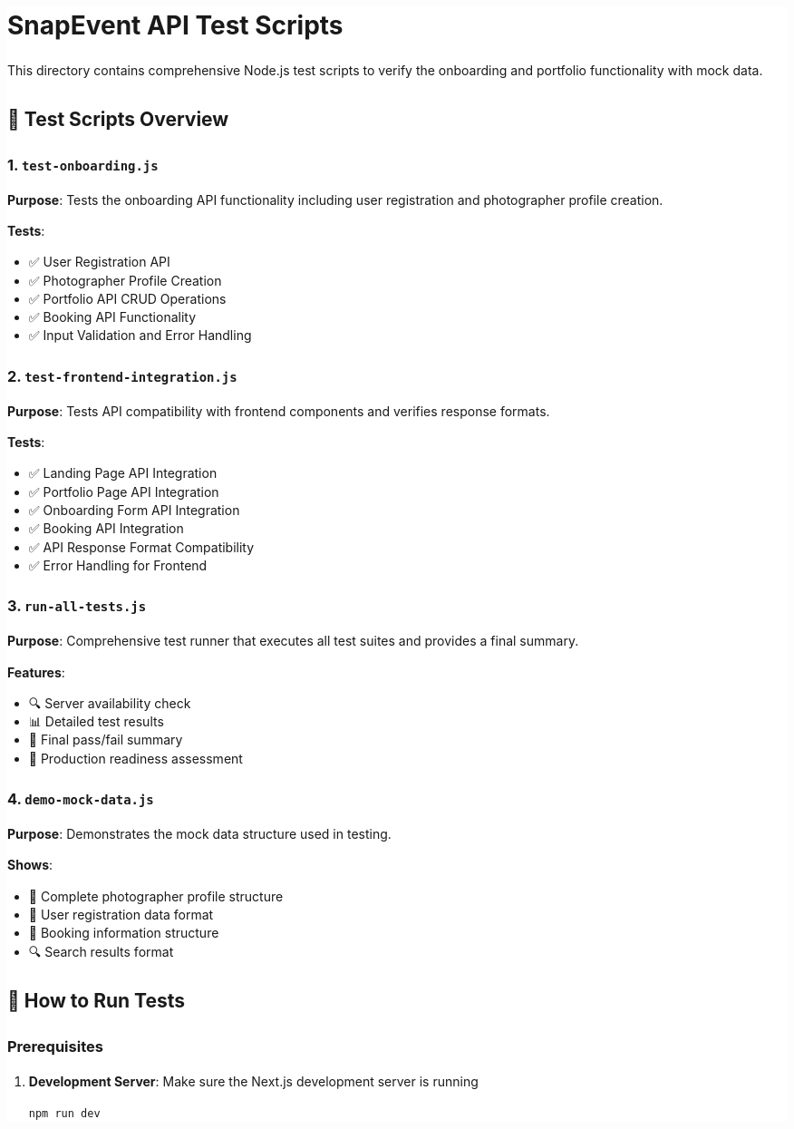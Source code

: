 # SnapEvent API Test Scripts

This directory contains comprehensive Node.js test scripts to verify the onboarding and portfolio functionality with mock data.

## 📁 Test Scripts Overview

### 1. `test-onboarding.js`
**Purpose**: Tests the onboarding API functionality including user registration and photographer profile creation.

**Tests**:
- ✅ User Registration API
- ✅ Photographer Profile Creation
- ✅ Portfolio API CRUD Operations
- ✅ Booking API Functionality
- ✅ Input Validation and Error Handling

### 2. `test-frontend-integration.js`
**Purpose**: Tests API compatibility with frontend components and verifies response formats.

**Tests**:
- ✅ Landing Page API Integration
- ✅ Portfolio Page API Integration
- ✅ Onboarding Form API Integration
- ✅ Booking API Integration
- ✅ API Response Format Compatibility
- ✅ Error Handling for Frontend

### 3. `run-all-tests.js`
**Purpose**: Comprehensive test runner that executes all test suites and provides a final summary.

**Features**:
- 🔍 Server availability check
- 📊 Detailed test results
- 🎯 Final pass/fail summary
- 📝 Production readiness assessment

### 4. `demo-mock-data.js`
**Purpose**: Demonstrates the mock data structure used in testing.

**Shows**:
- 📸 Complete photographer profile structure
- 👤 User registration data format
- 📅 Booking information structure
- 🔍 Search results format

## 🚀 How to Run Tests

### Prerequisites
1. **Development Server**: Make sure the Next.js development server is running
   ```bash
   npm run dev
   ```

